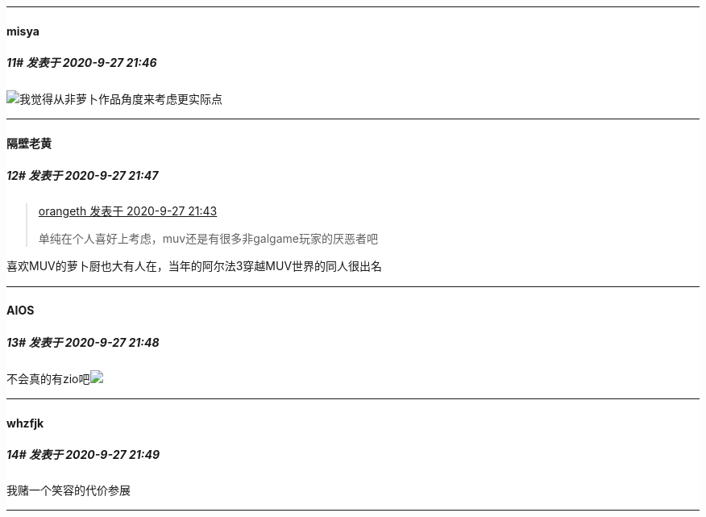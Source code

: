 *****

####  misya  
##### 11#       发表于 2020-9-27 21:46



<img src="https://static.saraba1st.com/image/smiley/face2017/067.png" referrerpolicy="no-referrer">我觉得从非萝卜作品角度来考虑更实际点







*****

####  隔壁老黄  
##### 12#       发表于 2020-9-27 21:47



<blockquote><a href="httphttps://bbs.saraba1st.com/2b/forum.php?mod=redirect&amp;goto=findpost&amp;pid=48877625&amp;ptid=1962248" target="_blank">orangeth 发表于 2020-9-27 21:43</a>

单纯在个人喜好上考虑，muv还是有很多非galgame玩家的厌恶者吧</blockquote>
喜欢MUV的萝卜厨也大有人在，当年的阿尔法3穿越MUV世界的同人很出名







*****

####  AIOS  
##### 13#       发表于 2020-9-27 21:48




不会真的有zio吧<img src="https://static.saraba1st.com/image/smiley/face2017/163.png" referrerpolicy="no-referrer">







*****

####  whzfjk  
##### 14#       发表于 2020-9-27 21:49




我赌一个笑容的代价参展







*****

